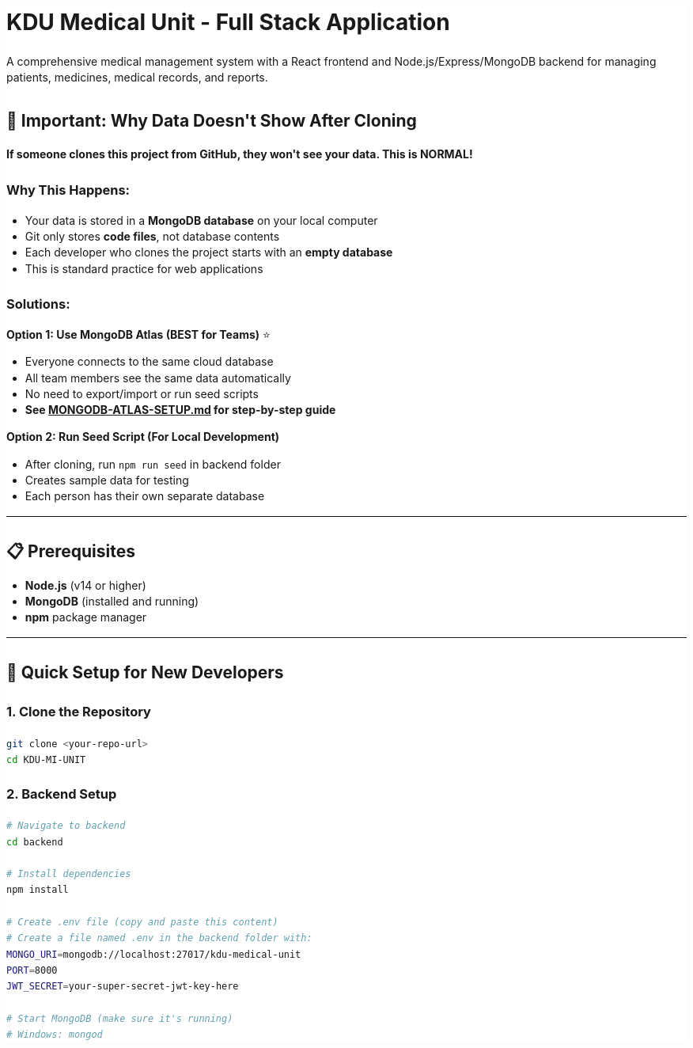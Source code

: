 # KDU Medical Unit - Full Stack Application

A comprehensive medical management system with a React frontend and Node.js/Express/MongoDB backend for managing patients, medicines, medical records, and reports.

## 🚨 Important: Why Data Doesn't Show After Cloning

**If someone clones this project from GitHub, they won't see your data. This is NORMAL!**

### Why This Happens:
- Your data is stored in a **MongoDB database** on your local computer
- Git only stores **code files**, not database contents
- Each developer who clones the project starts with an **empty database**
- This is standard practice for web applications

### Solutions:

**Option 1: Use MongoDB Atlas (BEST for Teams)** ⭐
- Everyone connects to the same cloud database
- All team members see the same data automatically
- No need to export/import or run seed scripts
- **See [MONGODB-ATLAS-SETUP.md](MONGODB-ATLAS-SETUP.md) for step-by-step guide**

**Option 2: Run Seed Script (For Local Development)**
- After cloning, run `npm run seed` in backend folder
- Creates sample data for testing
- Each person has their own separate database

---

## 📋 Prerequisites

- **Node.js** (v14 or higher)
- **MongoDB** (installed and running)
- **npm** package manager

---

## 🚀 Quick Setup for New Developers

### 1. Clone the Repository
```bash
git clone <your-repo-url>
cd KDU-MI-UNIT
```

### 2. Backend Setup

```bash
# Navigate to backend
cd backend

# Install dependencies
npm install

# Create .env file (copy and paste this content)
# Create a file named .env in the backend folder with:
MONGO_URI=mongodb://localhost:27017/kdu-medical-unit
PORT=8000
JWT_SECRET=your-super-secret-jwt-key-here

# Start MongoDB (make sure it's running)
# Windows: mongod
```